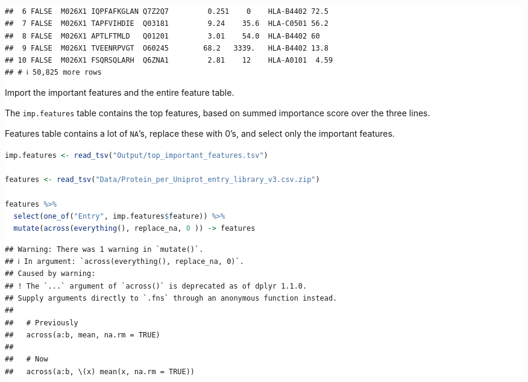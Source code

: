     ##  6 FALSE  M026X1 IQPFAFKGLAN Q7Z2Q7         0.251    0    HLA-B4402 72.5  
    ##  7 FALSE  M026X1 TAPFVIHDIE  Q03181         9.24    35.6  HLA-C0501 56.2  
    ##  8 FALSE  M026X1 APTLFTMLD   Q01201         3.01    54.0  HLA-B4402 60    
    ##  9 FALSE  M026X1 TVEENRPVGT  O60245        68.2   3339.   HLA-B4402 13.8  
    ## 10 FALSE  M026X1 FSQRSQLARH  Q6ZNA1         2.81    12    HLA-A0101  4.59 
    ## # ℹ 50,825 more rows

Import the important features and the entire feature table.

The `imp.features` table contains the top features, based on summed
importance score over the three lines.

Features table contains a lot of `NA`’s, replace these with 0’s, and
select only the important features.

``` r
imp.features <- read_tsv("Output/top_important_features.tsv")

features <- read_tsv("Data/Protein_per_Uniprot_entry_library_v3.csv.zip")

features %>% 
  select(one_of("Entry", imp.features$feature)) %>% 
  mutate(across(everything(), replace_na, 0 )) -> features
```

    ## Warning: There was 1 warning in `mutate()`.
    ## ℹ In argument: `across(everything(), replace_na, 0)`.
    ## Caused by warning:
    ## ! The `...` argument of `across()` is deprecated as of dplyr 1.1.0.
    ## Supply arguments directly to `.fns` through an anonymous function instead.
    ## 
    ##   # Previously
    ##   across(a:b, mean, na.rm = TRUE)
    ## 
    ##   # Now
    ##   across(a:b, \(x) mean(x, na.rm = TRUE))

